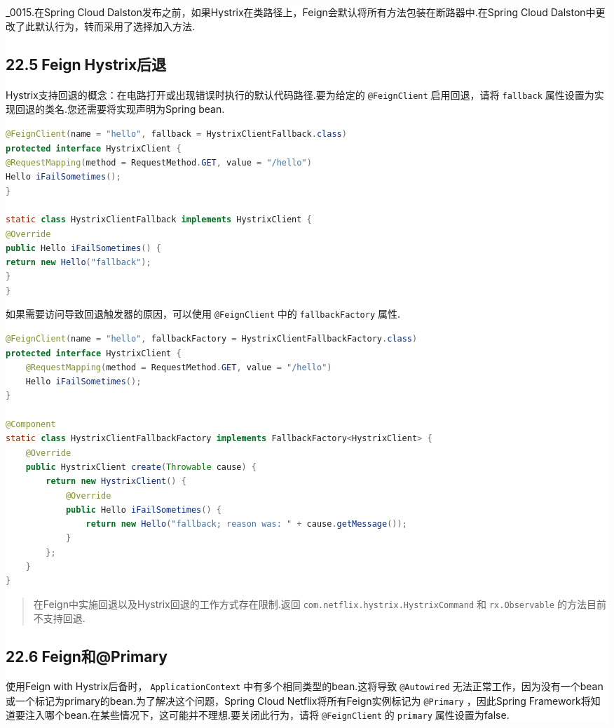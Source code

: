 _0015.在Spring Cloud Dalston发布之前，如果Hystrix在类路径上，Feign会默认将所有方法包装在断路器中.在Spring Cloud Dalston中更改了此默认行为，转而采用了选择加入方法.

## 22.5 Feign Hystrix后退

Hystrix支持回退的概念：在电路打开或出现错误时执行的默认代码路径.要为给定的 `@FeignClient` 启用回退，请将 `fallback` 属性设置为实现回退的类名.您还需要将实现声明为Spring bean.

```java
@FeignClient(name = "hello", fallback = HystrixClientFallback.class)
protected interface HystrixClient {
@RequestMapping(method = RequestMethod.GET, value = "/hello")
Hello iFailSometimes();
}

static class HystrixClientFallback implements HystrixClient {
@Override
public Hello iFailSometimes() {
return new Hello("fallback");
}
}
```

如果需要访问导致回退触发器的原因，可以使用 `@FeignClient` 中的 `fallbackFactory` 属性.

```java
@FeignClient(name = "hello", fallbackFactory = HystrixClientFallbackFactory.class)
protected interface HystrixClient {
	@RequestMapping(method = RequestMethod.GET, value = "/hello")
	Hello iFailSometimes();
}

@Component
static class HystrixClientFallbackFactory implements FallbackFactory<HystrixClient> {
	@Override
	public HystrixClient create(Throwable cause) {
		return new HystrixClient() {
			@Override
			public Hello iFailSometimes() {
				return new Hello("fallback; reason was: " + cause.getMessage());
			}
		};
	}
}
```

> 在Feign中实施回退以及Hystrix回退的工作方式存在限制.返回 `com.netflix.hystrix.HystrixCommand` 和 `rx.Observable` 的方法目前不支持回退.

## 22.6 Feign和@Primary

使用Feign with Hystrix后备时， `ApplicationContext` 中有多个相同类型的bean.这将导致 `@Autowired` 无法正常工作，因为没有一个bean或一个标记为primary的bean.为了解决这个问题，Spring Cloud Netflix将所有Feign实例标记为 `@Primary` ，因此Spring Framework将知道要注入哪个bean.在某些情况下，这可能并不理想.要关闭此行为，请将 `@FeignClient` 的 `primary` 属性设置为false.
